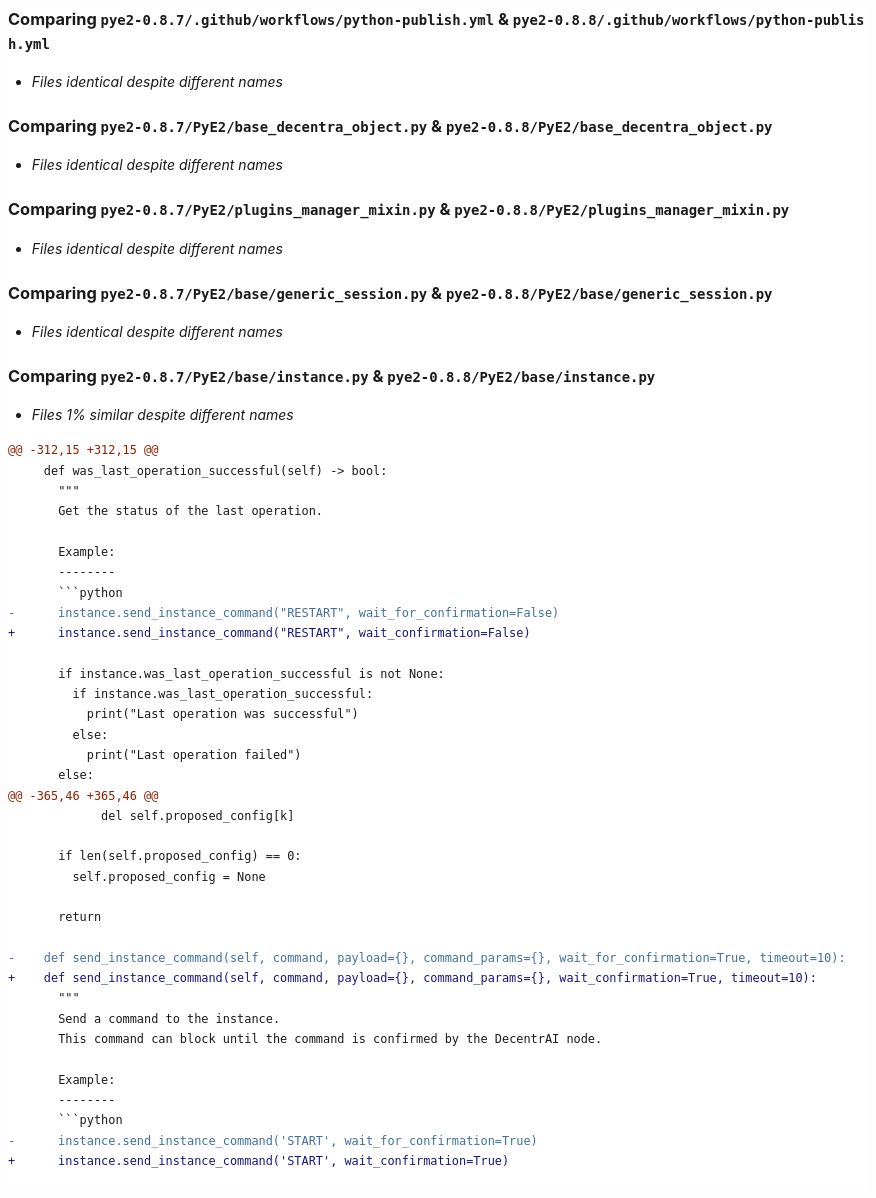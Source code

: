 ### Comparing `pye2-0.8.7/.github/workflows/python-publish.yml` & `pye2-0.8.8/.github/workflows/python-publish.yml`

 * *Files identical despite different names*

### Comparing `pye2-0.8.7/PyE2/base_decentra_object.py` & `pye2-0.8.8/PyE2/base_decentra_object.py`

 * *Files identical despite different names*

### Comparing `pye2-0.8.7/PyE2/plugins_manager_mixin.py` & `pye2-0.8.8/PyE2/plugins_manager_mixin.py`

 * *Files identical despite different names*

### Comparing `pye2-0.8.7/PyE2/base/generic_session.py` & `pye2-0.8.8/PyE2/base/generic_session.py`

 * *Files identical despite different names*

### Comparing `pye2-0.8.7/PyE2/base/instance.py` & `pye2-0.8.8/PyE2/base/instance.py`

 * *Files 1% similar despite different names*

```diff
@@ -312,15 +312,15 @@
     def was_last_operation_successful(self) -> bool:
       """
       Get the status of the last operation.
 
       Example:
       --------
       ```python
-      instance.send_instance_command("RESTART", wait_for_confirmation=False)
+      instance.send_instance_command("RESTART", wait_confirmation=False)
 
       if instance.was_last_operation_successful is not None:
         if instance.was_last_operation_successful:
           print("Last operation was successful")
         else:
           print("Last operation failed")
       else:
@@ -365,46 +365,46 @@
             del self.proposed_config[k]
 
       if len(self.proposed_config) == 0:
         self.proposed_config = None
 
       return
 
-    def send_instance_command(self, command, payload={}, command_params={}, wait_for_confirmation=True, timeout=10):
+    def send_instance_command(self, command, payload={}, command_params={}, wait_confirmation=True, timeout=10):
       """
       Send a command to the instance.
       This command can block until the command is confirmed by the DecentrAI node.
 
       Example:
       --------
       ```python
-      instance.send_instance_command('START', wait_for_confirmation=True)
+      instance.send_instance_command('START', wait_confirmation=True)
 
```